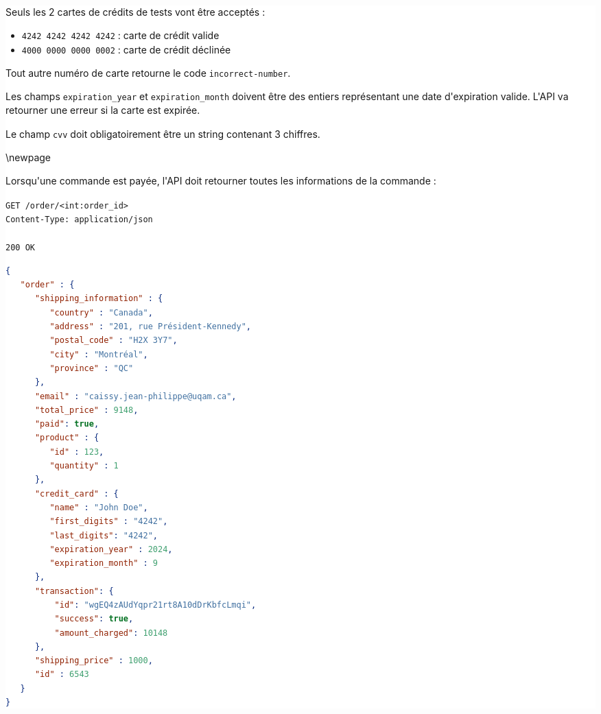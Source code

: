 Seuls les 2 cartes de crédits de tests vont être acceptés :

* `4242 4242 4242 4242` : carte de crédit valide
* `4000 0000 0000 0002` : carte de crédit déclinée

Tout autre numéro de carte retourne le code `incorrect-number`.

Les champs `expiration_year` et `expiration_month` doivent être des entiers représentant une date d'expiration valide.
L'API va retourner une erreur si la carte est expirée.

Le champ `cvv` doit obligatoirement être un string contenant 3 chiffres.

\newpage

Lorsqu'une commande est payée, l'API doit retourner toutes les informations de la commande : 

```
GET /order/<int:order_id>
Content-Type: application/json

200 OK
```

```json
{
   "order" : {
      "shipping_information" : {
         "country" : "Canada",
         "address" : "201, rue Président-Kennedy",
         "postal_code" : "H2X 3Y7",
         "city" : "Montréal",
         "province" : "QC"
      },
      "email" : "caissy.jean-philippe@uqam.ca",
      "total_price" : 9148,
      "paid": true,
      "product" : {
         "id" : 123,
         "quantity" : 1
      },
      "credit_card" : {
         "name" : "John Doe",
         "first_digits" : "4242",
         "last_digits": "4242",
         "expiration_year" : 2024,
         "expiration_month" : 9
      },
      "transaction": {
          "id": "wgEQ4zAUdYqpr21rt8A10dDrKbfcLmqi",
          "success": true,
          "amount_charged": 10148
      },
      "shipping_price" : 1000,
      "id" : 6543
   }
}
```
